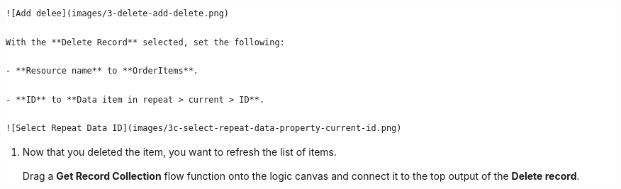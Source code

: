     ![Add delee](images/3-delete-add-delete.png)

    With the **Delete Record** selected, set the following:
    
    - **Resource name** to **OrderItems**.

    - **ID** to **Data item in repeat > current > ID**. 

    ![Select Repeat Data ID](images/3c-select-repeat-data-property-current-id.png) 

1. Now that you deleted the item, you want to refresh the list of items.

    Drag a **Get Record Collection** flow function onto the logic canvas and connect it to the top output of the **Delete record**.
